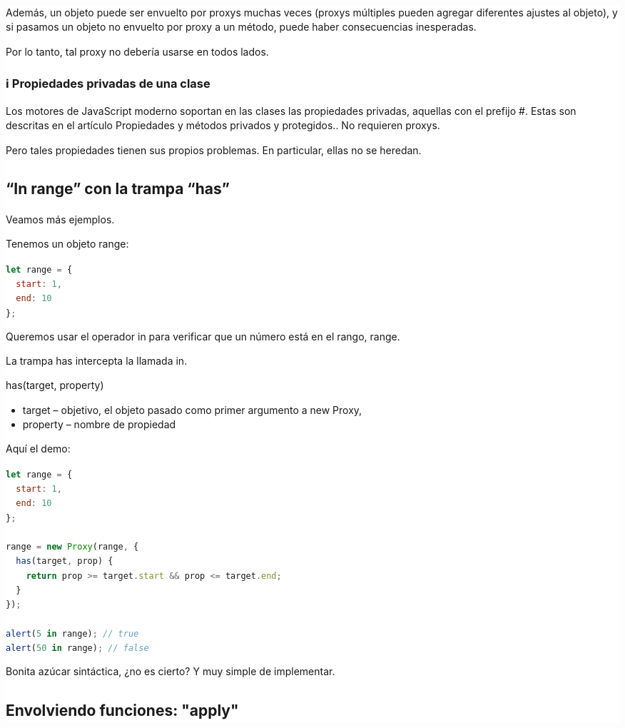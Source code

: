 Además, un objeto puede ser envuelto por proxys muchas veces (proxys múltiples pueden agregar diferentes ajustes al objeto), y si pasamos un objeto no envuelto por proxy a un método, puede haber consecuencias inesperadas.

Por lo tanto, tal proxy no debería usarse en todos lados.

### ℹ️ Propiedades privadas de una clase
Los motores de JavaScript moderno soportan en las clases las propiedades privadas, aquellas con el prefijo #. Estas son descritas en el artículo Propiedades y métodos privados y protegidos.. No requieren proxys.

Pero tales propiedades tienen sus propios problemas. En particular, ellas no se heredan.

## “In range” con la trampa “has”

Veamos más ejemplos.

Tenemos un objeto range:

````js
let range = {
  start: 1,
  end: 10
};
````

Queremos usar el operador in para verificar que un número está en el rango, range.

La trampa has intercepta la llamada in.

has(target, property)

* target – objetivo, el objeto pasado como primer argumento a new Proxy,
* property – nombre de propiedad

Aquí el demo:

````js
let range = {
  start: 1,
  end: 10
};

range = new Proxy(range, {
  has(target, prop) {
    return prop >= target.start && prop <= target.end;
  }
});

alert(5 in range); // true
alert(50 in range); // false
````

Bonita azúcar sintáctica, ¿no es cierto? Y muy simple de implementar.

## Envolviendo funciones: "apply"
